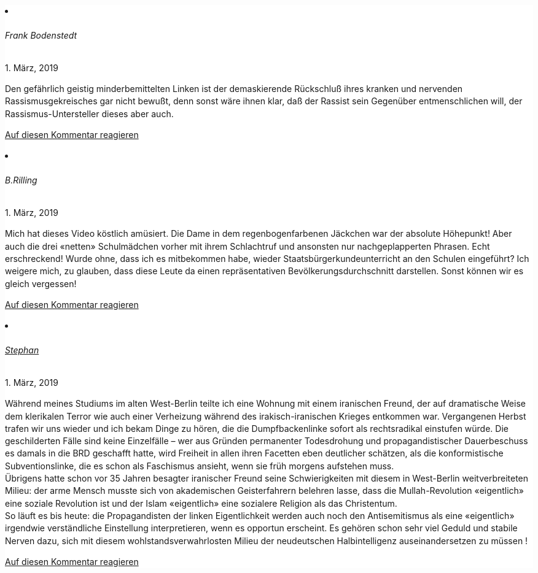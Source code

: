 
</li>
<li class="comment even thread-odd thread-alt depth-1 clearfix" id="li-comment-8829">
<h6 class="author">Frank Bodenstedt</h6> <span class="date">1. März, 2019</span>



Den gefährlich geistig minderbemittelten Linken ist der demaskierende Rückschluß ihres kranken und nervenden Rassismusgekreisches gar nicht bewußt, denn sonst wäre ihnen klar, daß der Rassist sein Gegenüber entmenschlichen will, der Rassismus-Untersteller dieses aber auch.

<a rel="nofollow" class="comment-reply-link" href="#comment-8829" data-commentid="8829" data-postid="8398" data-belowelement="comment-8829" data-respondelement="respond" data-replyto="Antworte auf Frank Bodenstedt" aria-label="Antworte auf Frank Bodenstedt">Auf diesen Kommentar reagieren</a> 


</li>
<li class="comment odd alt thread-even depth-1 clearfix" id="li-comment-8830">
<h6 class="author">B.Rilling</h6> <span class="date">1. März, 2019</span>



Mich hat dieses Video köstlich amüsiert. Die Dame in dem regenbogenfarbenen Jäckchen war der absolute Höhepunkt! Aber auch die drei «netten» Schulmädchen vorher mit ihrem Schlachtruf und ansonsten nur nachgeplapperten Phrasen. Echt erschreckend! Wurde ohne, dass ich es mitbekommen habe, wieder Staatsbürgerkundeunterricht an den Schulen eingeführt? Ich weigere mich, zu glauben, dass diese Leute da einen repräsentativen Bevölkerungsdurchschnitt darstellen. Sonst können wir es gleich vergessen!

<a rel="nofollow" class="comment-reply-link" href="#comment-8830" data-commentid="8830" data-postid="8398" data-belowelement="comment-8830" data-respondelement="respond" data-replyto="Antworte auf B.Rilling" aria-label="Antworte auf B.Rilling">Auf diesen Kommentar reagieren</a> 


</li>
<li class="comment even thread-odd thread-alt depth-1 clearfix" id="li-comment-8832">
<h6 class="author"><a href="http://zurückkehren,%20wo%20sie%20herkommen" class="url" rel="ugc external nofollow">Stephan</a></h6> <span class="date">1. März, 2019</span>



Während meines Studiums im alten West-Berlin teilte ich eine Wohnung mit einem iranischen Freund, der auf dramatische Weise dem klerikalen Terror wie auch einer Verheizung während des irakisch-iranischen Krieges entkommen war. Vergangenen Herbst trafen wir uns wieder und ich bekam Dinge zu hören, die die Dumpfbackenlinke sofort als rechtsradikal einstufen würde. Die geschilderten Fälle sind keine Einzelfälle &#8211; wer aus Gründen permanenter Todesdrohung und propagandistischer Dauerbeschuss es damals in die BRD geschafft hatte, wird Freiheit in allen ihren Facetten eben deutlicher schätzen, als die konformistische Subventionslinke, die es schon als Faschismus ansieht, wenn sie früh morgens aufstehen muss.<br>
Übrigens hatte schon vor 35 Jahren besagter iranischer Freund seine Schwierigkeiten mit diesem in West-Berlin weitverbreiteten Milieu: der arme Mensch musste sich von akademischen Geisterfahrern belehren lasse, dass die Mullah-Revolution «eigentlich» eine soziale Revolution ist und der Islam «eigentlich» eine sozialere Religion als das Christentum.<br>
So läuft es bis heute: die Propagandisten der linken Eigentlichkeit werden auch noch den Antisemitismus als eine «eigentlich» irgendwie verständliche Einstellung interpretieren, wenn es opportun erscheint. Es gehören schon sehr viel Geduld und stabile Nerven dazu, sich mit diesem wohlstandsverwahrlosten Milieu der neudeutschen Halbintelligenz auseinandersetzen zu müssen !

<a rel="nofollow" class="comment-reply-link" href="#comment-8832" data-commentid="8832" data-postid="8398" data-belowelement="comment-8832" data-respondelement="respond" data-replyto="Antworte auf Stephan" aria-label="Antworte auf Stephan">Auf diesen Kommentar reagieren</a> 
